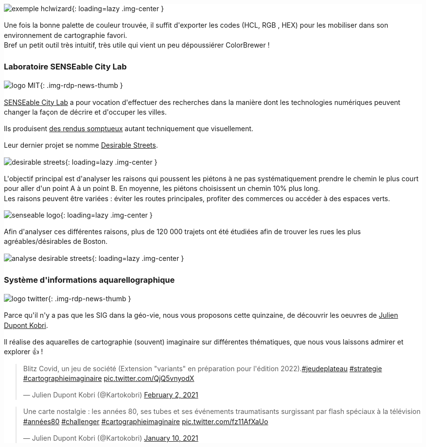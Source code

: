 ![exemple hclwizard](https://cdn.geotribu.fr/img/articles-blog-rdp/hclwizard_capture.jpeg "Exemple hclwizard"){: loading=lazy .img-center }

Une fois la bonne palette de couleur trouvée, il suffit d'exporter les codes (HCL, RGB , HEX) pour les mobiliser dans son environnement de cartographie favori.  
Bref un petit outil très intuitif, très utile qui vient un peu dépoussiérer ColorBrewer !

### Laboratoire SENSEable City Lab

![logo MIT](https://cdn.geotribu.fr/img/logos-icones/divers/mit.png "Logo MIT"){: .img-rdp-news-thumb }

[SENSEable City Lab](http://senseable.mit.edu/) a pour vocation d'effectuer des recherches dans la manière dont les technologies numériques peuvent changer la façon de décrire et d'occuper les villes.

Ils produisent [des rendus somptueux](https://senseabledb.mit.edu/) autant techniquement que visuellement.

Leur dernier projet se nomme [Desirable Streets](https://senseable.mit.edu/desirable-streets/).

![desirable streets](https://cdn.geotribu.fr/img/articles-blog-rdp/desirable_streets.png "Desirable Streets"){: loading=lazy .img-center }

L'objectif principal est d'analyser les raisons qui poussent les piétons à ne pas systématiquement prendre le chemin le plus court pour aller d'un point A à un point B. En moyenne, les piétons choisissent un chemin 10% plus long.  
Les raisons peuvent être variées : éviter les routes principales, profiter des commerces ou accéder à des espaces verts.

![senseable logo](https://cdn.geotribu.fr/img/logos-icones/scl_logo.png "Logo SENSEable"){: loading=lazy .img-center }

Afin d'analyser ces différentes raisons, plus de 120 000 trajets ont été étudiées afin de trouver les rues les plus agréables/désirables de Boston.

![analyse desirable streets](https://cdn.geotribu.fr/img/articles-blog-rdp/desirable_streets_analyse.png "Analyse Desirable Streets"){: loading=lazy .img-center }

### Système d'informations aquarellographique

![logo twitter](https://cdn.geotribu.fr/img/logos-icones/social/twitter.png "Logo Twitter"){: .img-rdp-news-thumb }

Parce qu'il n'y a pas que les SIG dans la géo-vie, nous vous proposons cette quinzaine, de découvrir les oeuvres de [Julien Dupont Kobri](https://twitter.com/Kartokobri).

Il réalise des aquarelles de cartographie (souvent) imaginaire sur différentes thématiques, que nous vous laissons admirer et explorer :+1: !

<blockquote class="twitter-tweet tw-align-center" data-dnt="true"><p lang="fr" dir="ltr">Blitz Covid, un jeu de société (Extension &quot;variants&quot; en préparation pour l&#39;édition 2022).<a href="https://twitter.com/hashtag/jeudeplateau?src=hash&amp;ref_src=twsrc%5Etfw">#jeudeplateau</a> <a href="https://twitter.com/hashtag/strategie?src=hash&amp;ref_src=twsrc%5Etfw">#strategie</a> <a href="https://twitter.com/hashtag/cartographieimaginaire?src=hash&amp;ref_src=twsrc%5Etfw">#cartographieimaginaire</a> <a href="https://t.co/QjQ5vnyodX">pic.twitter.com/QjQ5vnyodX</a></p>&mdash; Julien Dupont Kobri (@Kartokobri) <a href="https://twitter.com/Kartokobri/status/1356509377889452032?ref_src=twsrc%5Etfw">February 2, 2021</a></blockquote>

<blockquote class="twitter-tweet tw-align-center" data-dnt="true"><p lang="fr" dir="ltr">Une carte nostalgie : les années 80, ses tubes et ses événements traumatisants surgissant par flash spéciaux à la télévision <a href="https://twitter.com/hashtag/ann%C3%A9es80?src=hash&amp;ref_src=twsrc%5Etfw">#années80</a> <a href="https://twitter.com/hashtag/challenger?src=hash&amp;ref_src=twsrc%5Etfw">#challenger</a> <a href="https://twitter.com/hashtag/cartographieimaginaire?src=hash&amp;ref_src=twsrc%5Etfw">#cartographieimaginaire</a> <a href="https://t.co/fz11AfXaUo">pic.twitter.com/fz11AfXaUo</a></p>&mdash; Julien Dupont Kobri (@Kartokobri) <a href="https://twitter.com/Kartokobri/status/1348206754493030402?ref_src=twsrc%5Etfw">January 10, 2021</a></blockquote>
